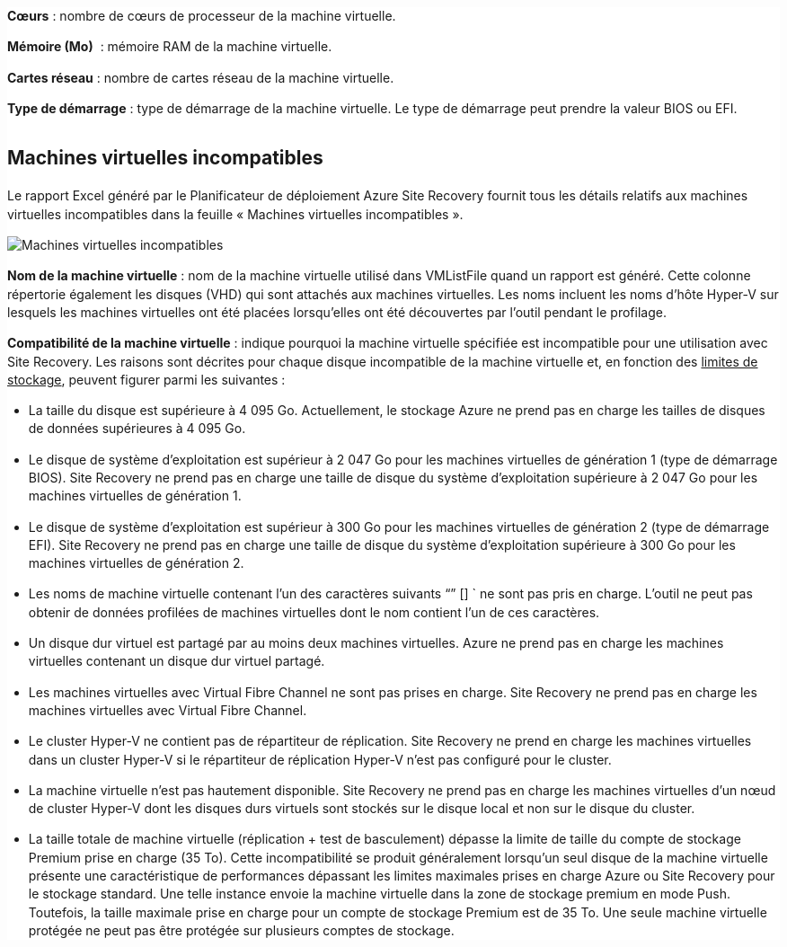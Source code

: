 **Cœurs** : nombre de cœurs de processeur de la machine virtuelle.

**Mémoire (Mo)**  : mémoire RAM de la machine virtuelle.

**Cartes réseau** : nombre de cartes réseau de la machine virtuelle.

**Type de démarrage** : type de démarrage de la machine virtuelle. Le type de démarrage peut prendre la valeur BIOS ou EFI.

## <a name="incompatible-vms"></a>Machines virtuelles incompatibles
Le rapport Excel généré par le Planificateur de déploiement Azure Site Recovery fournit tous les détails relatifs aux machines virtuelles incompatibles dans la feuille « Machines virtuelles incompatibles ».

![Machines virtuelles incompatibles](media/hyper-v-deployment-planner-analyze-report/incompatible-vms-h2a.png)

**Nom de la machine virtuelle** : nom de la machine virtuelle utilisé dans VMListFile quand un rapport est généré. Cette colonne répertorie également les disques (VHD) qui sont attachés aux machines virtuelles. Les noms incluent les noms d’hôte Hyper-V sur lesquels les machines virtuelles ont été placées lorsqu’elles ont été découvertes par l’outil pendant le profilage.

**Compatibilité de la machine virtuelle** : indique pourquoi la machine virtuelle spécifiée est incompatible pour une utilisation avec Site Recovery. Les raisons sont décrites pour chaque disque incompatible de la machine virtuelle et, en fonction des [limites de stockage](https://aka.ms/azure-storage-scalbility-performance), peuvent figurer parmi les suivantes :

* La taille du disque est supérieure à 4 095 Go. Actuellement, le stockage Azure ne prend pas en charge les tailles de disques de données supérieures à 4 095 Go.

* Le disque de système d’exploitation est supérieur à 2 047 Go pour les machines virtuelles de génération 1 (type de démarrage BIOS). Site Recovery ne prend pas en charge une taille de disque du système d’exploitation supérieure à 2 047 Go pour les machines virtuelles de génération 1.

* Le disque de système d’exploitation est supérieur à 300 Go pour les machines virtuelles de génération 2 (type de démarrage EFI). Site Recovery ne prend pas en charge une taille de disque du système d’exploitation supérieure à 300 Go pour les machines virtuelles de génération 2.

* Les noms de machine virtuelle contenant l’un des caractères suivants “” [] ` ne sont pas pris en charge. L’outil ne peut pas obtenir de données profilées de machines virtuelles dont le nom contient l’un de ces caractères. 

* Un disque dur virtuel est partagé par au moins deux machines virtuelles. Azure ne prend pas en charge les machines virtuelles contenant un disque dur virtuel partagé.

* Les machines virtuelles avec Virtual Fibre Channel ne sont pas prises en charge. Site Recovery ne prend pas en charge les machines virtuelles avec Virtual Fibre Channel.

* Le cluster Hyper-V ne contient pas de répartiteur de réplication. Site Recovery ne prend en charge les machines virtuelles dans un cluster Hyper-V si le répartiteur de réplication Hyper-V n’est pas configuré pour le cluster.

* La machine virtuelle n’est pas hautement disponible. Site Recovery ne prend pas en charge les machines virtuelles d’un nœud de cluster Hyper-V dont les disques durs virtuels sont stockés sur le disque local et non sur le disque du cluster. 

* La taille totale de machine virtuelle (réplication + test de basculement) dépasse la limite de taille du compte de stockage Premium prise en charge (35 To). Cette incompatibilité se produit généralement lorsqu’un seul disque de la machine virtuelle présente une caractéristique de performances dépassant les limites maximales prises en charge Azure ou Site Recovery pour le stockage standard. Une telle instance envoie la machine virtuelle dans la zone de stockage premium en mode Push. Toutefois, la taille maximale prise en charge pour un compte de stockage Premium est de 35 To. Une seule machine virtuelle protégée ne peut pas être protégée sur plusieurs comptes de stockage. 
